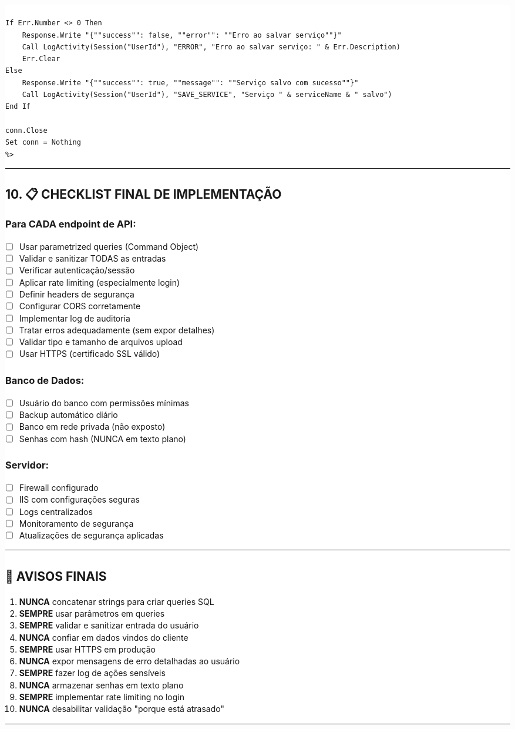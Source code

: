 ```asp

If Err.Number <> 0 Then
    Response.Write "{""success"": false, ""error"": ""Erro ao salvar serviço""}"
    Call LogActivity(Session("UserId"), "ERROR", "Erro ao salvar serviço: " & Err.Description)
    Err.Clear
Else
    Response.Write "{""success"": true, ""message"": ""Serviço salvo com sucesso""}"
    Call LogActivity(Session("UserId"), "SAVE_SERVICE", "Serviço " & serviceName & " salvo")
End If

conn.Close
Set conn = Nothing
%>
```

---

## 10. 📋 CHECKLIST FINAL DE IMPLEMENTAÇÃO

### Para CADA endpoint de API:
- [ ] Usar parametrized queries (Command Object)
- [ ] Validar e sanitizar TODAS as entradas
- [ ] Verificar autenticação/sessão
- [ ] Aplicar rate limiting (especialmente login)
- [ ] Definir headers de segurança
- [ ] Configurar CORS corretamente
- [ ] Implementar log de auditoria
- [ ] Tratar erros adequadamente (sem expor detalhes)
- [ ] Validar tipo e tamanho de arquivos upload
- [ ] Usar HTTPS (certificado SSL válido)

### Banco de Dados:
- [ ] Usuário do banco com permissões mínimas
- [ ] Backup automático diário
- [ ] Banco em rede privada (não exposto)
- [ ] Senhas com hash (NUNCA em texto plano)

### Servidor:
- [ ] Firewall configurado
- [ ] IIS com configurações seguras
- [ ] Logs centralizados
- [ ] Monitoramento de segurança
- [ ] Atualizações de segurança aplicadas

---

## 🚨 AVISOS FINAIS

1. **NUNCA** concatenar strings para criar queries SQL
2. **SEMPRE** usar parâmetros em queries
3. **SEMPRE** validar e sanitizar entrada do usuário
4. **NUNCA** confiar em dados vindos do cliente
5. **SEMPRE** usar HTTPS em produção
6. **NUNCA** expor mensagens de erro detalhadas ao usuário
7. **SEMPRE** fazer log de ações sensíveis
8. **NUNCA** armazenar senhas em texto plano
9. **SEMPRE** implementar rate limiting no login
10. **NUNCA** desabilitar validação "porque está atrasado"

---